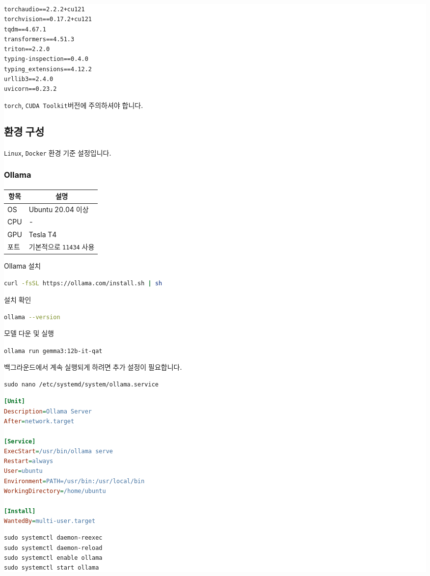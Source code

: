 ```
torchaudio==2.2.2+cu121
torchvision==0.17.2+cu121
tqdm==4.67.1
transformers==4.51.3
triton==2.2.0
typing-inspection==0.4.0
typing_extensions==4.12.2
urllib3==2.4.0
uvicorn==0.23.2
```
`torch`, `CUDA Toolkit`버전에 주의하셔야 합니다.

## 환경 구성
`Linux`, `Docker` 환경 기준 설정입니다.

### Ollama
| 항목    | 설명                         |
| ------ | -------------------------- |
| OS     | Ubuntu 20.04 이상 |
| CPU    | -               |
| GPU    | Tesla T4           |
| 포트    | 기본적으로 `11434` 사용           |

Ollama 설치
```bash
curl -fsSL https://ollama.com/install.sh | sh
```
설치 확인
```bash
ollama --version
```
모델 다운 및 실행
```bash
ollama run gemma3:12b-it-qat
```

백그라운드에서 계속 실행되게 하려면 추가 설정이 필요합니다.
```
sudo nano /etc/systemd/system/ollama.service
```
```ini
[Unit]
Description=Ollama Server
After=network.target

[Service]
ExecStart=/usr/bin/ollama serve
Restart=always
User=ubuntu
Environment=PATH=/usr/bin:/usr/local/bin
WorkingDirectory=/home/ubuntu

[Install]
WantedBy=multi-user.target
```
```
sudo systemctl daemon-reexec
sudo systemctl daemon-reload
sudo systemctl enable ollama
sudo systemctl start ollama
```
